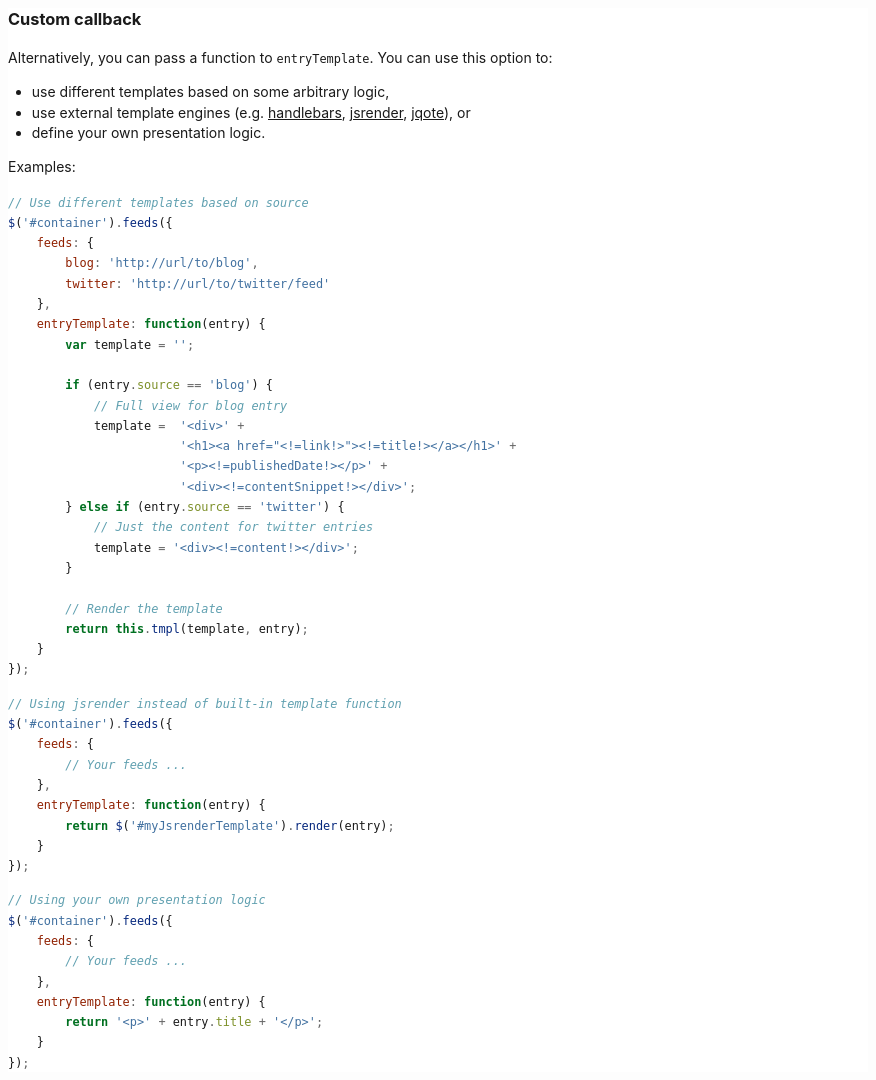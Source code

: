 ### Custom callback

Alternatively, you can pass a function to `entryTemplate`. You can use this option to:

- use different templates based on some arbitrary logic,
- use external template engines (e.g. [handlebars](http://handlebarsjs.com/), [jsrender](https://github.com/BorisMoore/jsrender/), [jqote](http://aefxx.com/)), or
- define your own presentation logic.

Examples:

```javascript
// Use different templates based on source
$('#container').feeds({
	feeds: {
		blog: 'http://url/to/blog',
		twitter: 'http://url/to/twitter/feed'
	},
	entryTemplate: function(entry) {
		var template = '';

		if (entry.source == 'blog') {
			// Full view for blog entry
			template =	'<div>' +
						'<h1><a href="<!=link!>"><!=title!></a></h1>' +
						'<p><!=publishedDate!></p>' +
						'<div><!=contentSnippet!></div>';
		} else if (entry.source == 'twitter') {
			// Just the content for twitter entries
			template = '<div><!=content!></div>';
		}

		// Render the template
		return this.tmpl(template, entry);
	}
});
```

```javascript
// Using jsrender instead of built-in template function
$('#container').feeds({
	feeds: {
		// Your feeds ...
	},
	entryTemplate: function(entry) {
		return $('#myJsrenderTemplate').render(entry);
	}
});
```

```javascript
// Using your own presentation logic
$('#container').feeds({
	feeds: {
		// Your feeds ...
	},
	entryTemplate: function(entry) {
		return '<p>' + entry.title + '</p>';
	}
});
```

